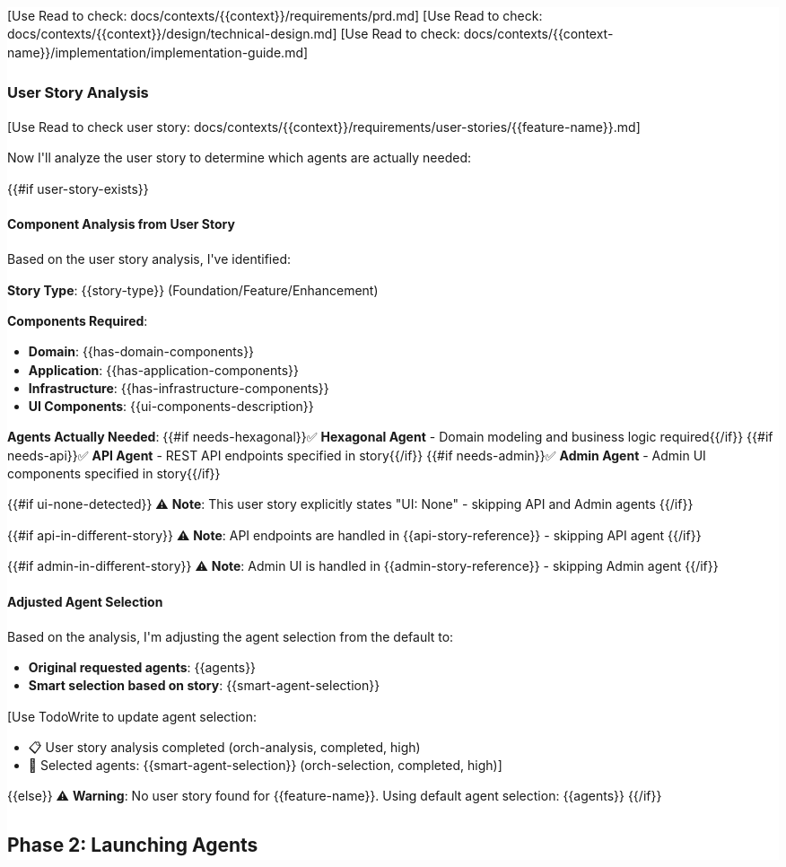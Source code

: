 [Use Read to check: docs/contexts/{{context}}/requirements/prd.md]
[Use Read to check: docs/contexts/{{context}}/design/technical-design.md]
[Use Read to check: docs/contexts/{{context-name}}/implementation/implementation-guide.md]

### User Story Analysis

[Use Read to check user story: docs/contexts/{{context}}/requirements/user-stories/{{feature-name}}.md]

Now I'll analyze the user story to determine which agents are actually needed:

{{#if user-story-exists}}
#### Component Analysis from User Story

Based on the user story analysis, I've identified:

**Story Type**: {{story-type}} (Foundation/Feature/Enhancement)

**Components Required**:
- **Domain**: {{has-domain-components}}
- **Application**: {{has-application-components}}
- **Infrastructure**: {{has-infrastructure-components}}
- **UI Components**: {{ui-components-description}}

**Agents Actually Needed**:
{{#if needs-hexagonal}}✅ **Hexagonal Agent** - Domain modeling and business logic required{{/if}}
{{#if needs-api}}✅ **API Agent** - REST API endpoints specified in story{{/if}}
{{#if needs-admin}}✅ **Admin Agent** - Admin UI components specified in story{{/if}}

{{#if ui-none-detected}}
⚠️ **Note**: This user story explicitly states "UI: None" - skipping API and Admin agents
{{/if}}

{{#if api-in-different-story}}
⚠️ **Note**: API endpoints are handled in {{api-story-reference}} - skipping API agent
{{/if}}

{{#if admin-in-different-story}}
⚠️ **Note**: Admin UI is handled in {{admin-story-reference}} - skipping Admin agent
{{/if}}

#### Adjusted Agent Selection

Based on the analysis, I'm adjusting the agent selection from the default to:
- **Original requested agents**: {{agents}}
- **Smart selection based on story**: {{smart-agent-selection}}

[Use TodoWrite to update agent selection:
- 📋 User story analysis completed (orch-analysis, completed, high)
- 🤖 Selected agents: {{smart-agent-selection}} (orch-selection, completed, high)]

{{else}}
⚠️ **Warning**: No user story found for {{feature-name}}. Using default agent selection: {{agents}}
{{/if}}

## Phase 2: Launching Agents
